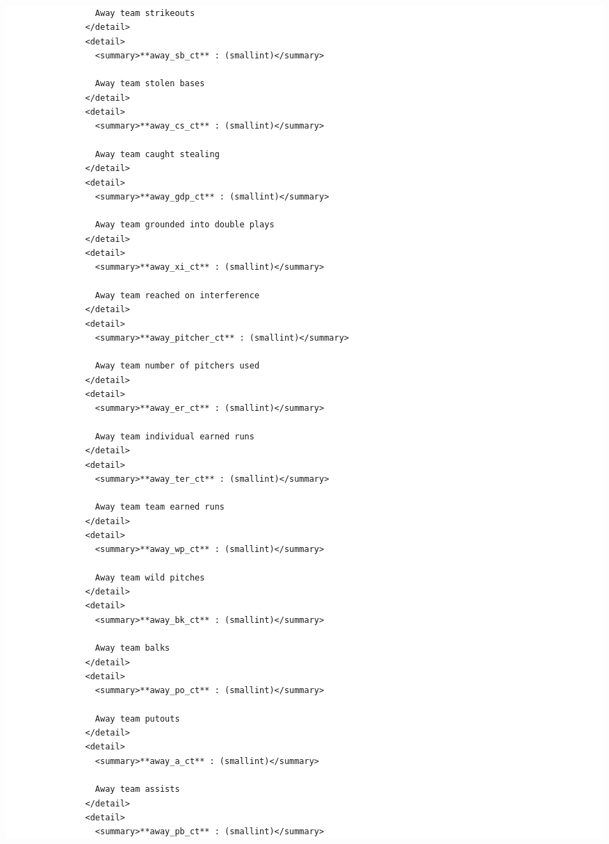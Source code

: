                       Away team strikeouts
                    </detail>
                    <detail>
                      <summary>**away_sb_ct** : (smallint)</summary>

                      Away team stolen bases
                    </detail>
                    <detail>
                      <summary>**away_cs_ct** : (smallint)</summary>

                      Away team caught stealing
                    </detail>
                    <detail>
                      <summary>**away_gdp_ct** : (smallint)</summary>

                      Away team grounded into double plays
                    </detail>
                    <detail>
                      <summary>**away_xi_ct** : (smallint)</summary>

                      Away team reached on interference
                    </detail>
                    <detail>
                      <summary>**away_pitcher_ct** : (smallint)</summary>

                      Away team number of pitchers used
                    </detail>
                    <detail>
                      <summary>**away_er_ct** : (smallint)</summary>

                      Away team individual earned runs
                    </detail>
                    <detail>
                      <summary>**away_ter_ct** : (smallint)</summary>

                      Away team team earned runs
                    </detail>
                    <detail>
                      <summary>**away_wp_ct** : (smallint)</summary>

                      Away team wild pitches
                    </detail>
                    <detail>
                      <summary>**away_bk_ct** : (smallint)</summary>

                      Away team balks
                    </detail>
                    <detail>
                      <summary>**away_po_ct** : (smallint)</summary>

                      Away team putouts
                    </detail>
                    <detail>
                      <summary>**away_a_ct** : (smallint)</summary>

                      Away team assists
                    </detail>
                    <detail>
                      <summary>**away_pb_ct** : (smallint)</summary>
